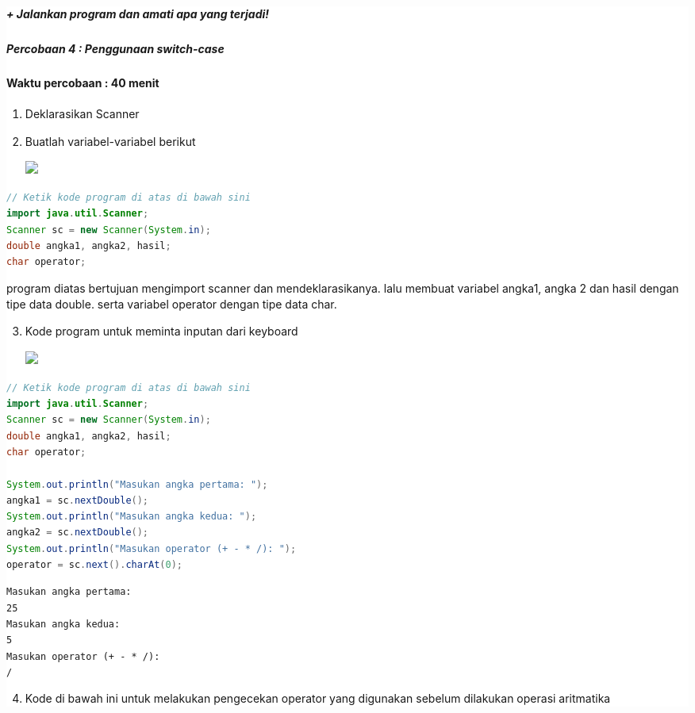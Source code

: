 ##### + Jalankan program dan amati apa yang terjadi!

##### Percobaan 4 : Penggunaan switch-case

#### Waktu percobaan : 40 menit

1. Deklarasikan Scanner
1. Buatlah variabel-variabel berikut

    ![](images/10.png)


```Java
// Ketik kode program di atas di bawah sini
import java.util.Scanner;
Scanner sc = new Scanner(System.in);
double angka1, angka2, hasil;
char operator;

```

program diatas bertujuan mengimport scanner dan mendeklarasikanya. lalu membuat variabel angka1, angka 2 dan hasil dengan tipe data double. serta variabel operator dengan tipe data char.

3. Kode program untuk meminta inputan dari keyboard

    ![](images/11.png)


```Java
// Ketik kode program di atas di bawah sini
import java.util.Scanner;
Scanner sc = new Scanner(System.in);
double angka1, angka2, hasil;
char operator;

System.out.println("Masukan angka pertama: ");
angka1 = sc.nextDouble();
System.out.println("Masukan angka kedua: ");
angka2 = sc.nextDouble();
System.out.println("Masukan operator (+ - * /): ");
operator = sc.next().charAt(0);
```

    Masukan angka pertama: 
    25
    Masukan angka kedua: 
    5
    Masukan operator (+ - * /): 
    /




4. Kode di bawah ini untuk melakukan pengecekan operator yang digunakan sebelum dilakukan operasi aritmatika
